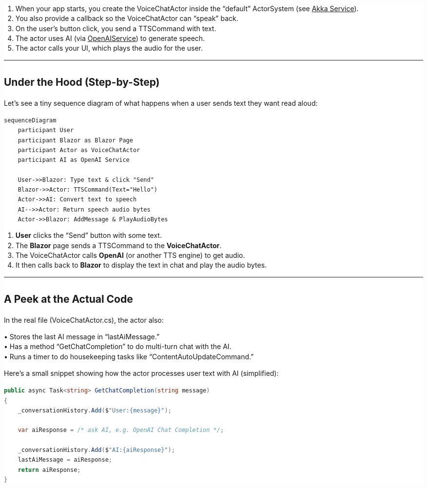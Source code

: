 1. When your app starts, you create the VoiceChatActor inside the “default” ActorSystem (see [Akka Service](06_akka_service_.md)).  
2. You also provide a callback so the VoiceChatActor can “speak” back.  
3. On the user’s button click, you send a TTSCommand with text.  
4. The actor uses AI (via [OpenAIService](08_openaiservice_.md)) to generate speech.  
5. The actor calls your UI, which plays the audio for the user.

--------------------------------------------------------------------------------

## Under the Hood (Step-by-Step)

Let’s see a tiny sequence diagram of what happens when a user sends text they want read aloud:

```mermaid
sequenceDiagram
    participant User
    participant Blazor as Blazor Page
    participant Actor as VoiceChatActor
    participant AI as OpenAI Service

    User->>Blazor: Type text & click "Send"
    Blazor->>Actor: TTSCommand(Text="Hello")
    Actor->>AI: Convert text to speech
    AI-->>Actor: Return speech audio bytes
    Actor->>Blazor: AddMessage & PlayAudioBytes
```

1. **User** clicks the “Send” button with some text.  
2. The **Blazor** page sends a TTSCommand to the **VoiceChatActor**.  
3. The VoiceChatActor calls **OpenAI** (or another TTS engine) to get audio.  
4. It then calls back to **Blazor** to display the text in chat and play the audio bytes.

--------------------------------------------------------------------------------

## A Peek at the Actual Code

In the real file (VoiceChatActor.cs), the actor also:

• Stores the last AI message in “lastAiMessage.”  
• Has a method “GetChatCompletion” to do multi-turn chat with the AI.  
• Runs a timer to do housekeeping tasks like “ContentAutoUpdateCommand.”

Here’s a small snippet showing how the actor processes user text with AI (simplified):

```csharp
public async Task<string> GetChatCompletion(string message)
{
    _conversationHistory.Add($"User:{message}");
    
    var aiResponse = /* ask AI, e.g. OpenAI Chat Completion */;
    
    _conversationHistory.Add($"AI:{aiResponse}");
    lastAiMessage = aiResponse;
    return aiResponse;
}
```
